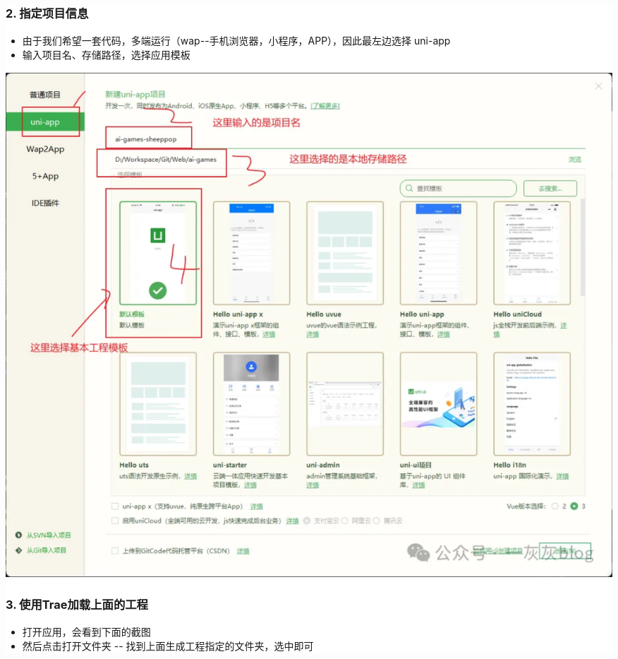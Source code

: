 ### 2. 指定项目信息

- 由于我们希望一套代码，多端运行（wap--手机浏览器，小程序，APP），因此最左边选择 uni-app
- 输入项目名、存储路径，选择应用模板

![](/imgs/column/ai/2-4.webp)

### 3. 使用Trae加载上面的工程

- 打开应用，会看到下面的截图
- 然后点击打开文件夹 -- 找到上面生成工程指定的文件夹，选中即可
